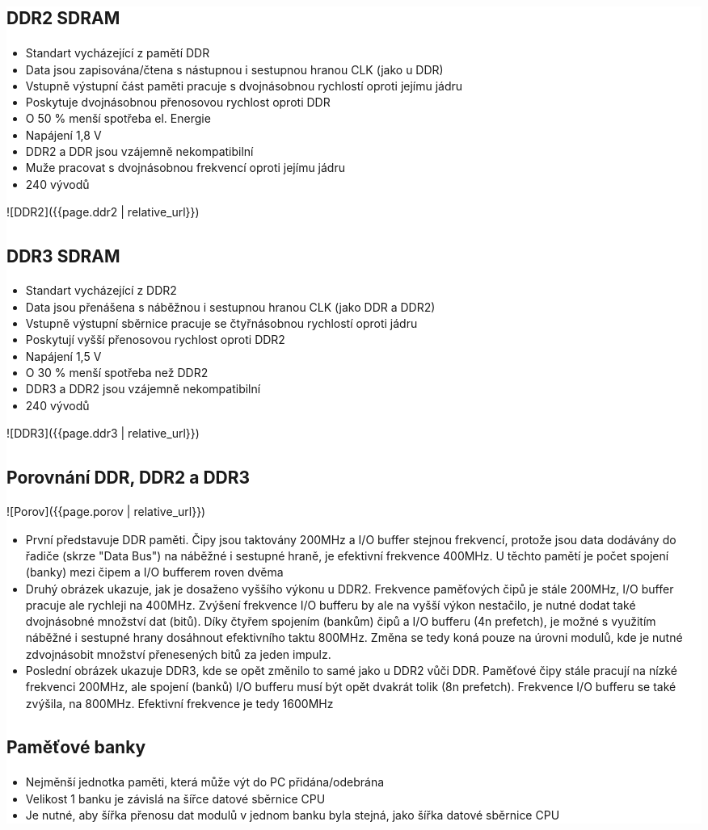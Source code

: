 ## DDR2 SDRAM
- Standart vycházející z pamětí DDR
- Data jsou zapisována/čtena s nástupnou i sestupnou hranou CLK (jako u DDR)
- Vstupně výstupní část paměti pracuje s dvojnásobnou rychlostí oproti jejímu jádru
- Poskytuje dvojnásobnou přenosovou rychlost oproti DDR
- O 50 % menší spotřeba el. Energie
- Napájení 1,8 V
- DDR2 a DDR jsou vzájemně nekompatibilní
- Muže pracovat s dvojnásobnou frekvencí oproti jejímu jádru
- 240 vývodů

![DDR2]({{page.ddr2 | relative_url}})

## DDR3 SDRAM
- Standart vycházející z DDR2
- Data jsou přenášena s náběžnou i sestupnou hranou CLK (jako DDR a DDR2)
- Vstupně výstupní sběrnice pracuje se čtyřnásobnou rychlostí oproti jádru
- Poskytují vyšší přenosovou rychlost oproti DDR2
- Napájení 1,5 V
- O 30 % menší spotřeba než DDR2
- DDR3 a DDR2 jsou vzájemně nekompatibilní
- 240 vývodů

![DDR3]({{page.ddr3 | relative_url}})

## Porovnání DDR, DDR2 a DDR3

![Porov]({{page.porov | relative_url}})

- První představuje DDR paměti. Čipy jsou taktovány 200MHz a I/O buffer stejnou frekvencí, protože jsou data dodávány do řadiče (skrze "Data Bus") na náběžné i sestupné hraně, je efektivní frekvence 400MHz.
U těchto pamětí je počet spojení (banky) mezi čipem a I/O bufferem roven dvěma
- Druhý obrázek ukazuje, jak je dosaženo vyššího výkonu u DDR2. Frekvence paměťových čipů je stále
200MHz, I/O buffer pracuje ale rychleji na 400MHz. Zvýšení frekvence I/O bufferu by ale na vyšší výkon
nestačilo, je nutné dodat také dvojnásobné množství dat (bitů). Díky čtyřem spojením (bankům) čipů a
I/O bufferu (4n prefetch), je možné s využitím náběžné i sestupné hrany dosáhnout efektivního taktu
800MHz. Změna se tedy koná pouze na úrovni modulů, kde je nutné zdvojnásobit množství přenesených
bitů za jeden impulz.
- Poslední obrázek ukazuje DDR3, kde se opět změnilo to samé jako u DDR2 vůči DDR. Paměťové čipy stále
pracují na nízké frekvenci 200MHz, ale spojení (banků) I/O bufferu musí být opět dvakrát tolik (8n
prefetch). Frekvence I/O bufferu se také zvýšila, na 800MHz. Efektivní frekvence je tedy 1600MHz

## Paměťové banky
- Nejměnší jednotka paměti, která může výt do PC přidána/odebrána
- Velikost 1 banku je závislá na šířce datové sběrnice CPU
- Je nutné, aby šířka přenosu dat modulů v jednom banku byla stejná, jako šířka datové sběrnice
CPU
